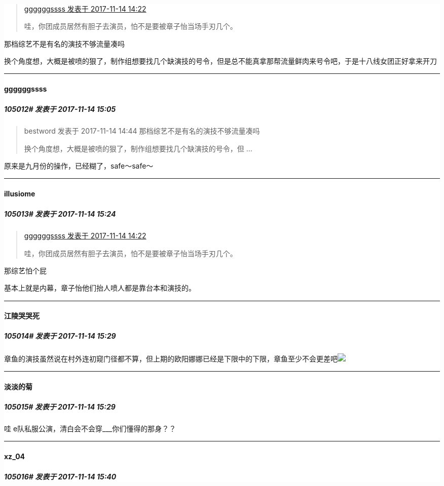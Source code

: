 
<blockquote><a href="httphttps://bbs.saraba1st.com/2b/forum.php?mod=redirect&amp;goto=findpost&amp;pid=37731394&amp;ptid=1105387" target="_blank">ggggggssss 发表于 2017-11-14 14:22</a>

哇，你团成员居然有胆子去演员，怕不是要被章子怡当场手刃几个。</blockquote>
那档综艺不是有名的演技不够流量凑吗


换个角度想，大概是被喷的狠了，制作组想要找几个缺演技的号令，但是总不能真拿那帮流量鲜肉来号令吧，于是十八线女团正好拿来开刀


*****

####  ggggggssss  
##### 105012#       发表于 2017-11-14 15:05


<blockquote>bestword 发表于 2017-11-14 14:44
那档综艺不是有名的演技不够流量凑吗


换个角度想，大概是被喷的狠了，制作组想要找几个缺演技的号令，但 ...</blockquote>
原来是九月份的操作，已经糊了，safe～safe～


*****

####  illusiome  
##### 105013#       发表于 2017-11-14 15:24


<blockquote><a href="httphttps://bbs.saraba1st.com/2b/forum.php?mod=redirect&amp;goto=findpost&amp;pid=37731394&amp;ptid=1105387" target="_blank">ggggggssss 发表于 2017-11-14 14:22</a>

哇，你团成员居然有胆子去演员，怕不是要被章子怡当场手刃几个。</blockquote>
那综艺怕个屁

基本上就是内幕，章子怡他们抬人喷人都是靠台本和演技的。


*****

####  江陵哭哭死  
##### 105014#       发表于 2017-11-14 15:29


章鱼的演技虽然说在村外连初窥门径都不算，但上期的欧阳娜娜已经是下限中的下限，章鱼至少不会更差吧<img src="https://static.saraba1st.com/image/smiley/face2017/066.png" referrerpolicy="no-referrer">


*****

####  淡淡的菊  
##### 105015#       发表于 2017-11-14 15:29


哇 e队私服公演，清白会不会穿___你们懂得的那身？？


*****

####  xz_04  
##### 105016#       发表于 2017-11-14 15:40
